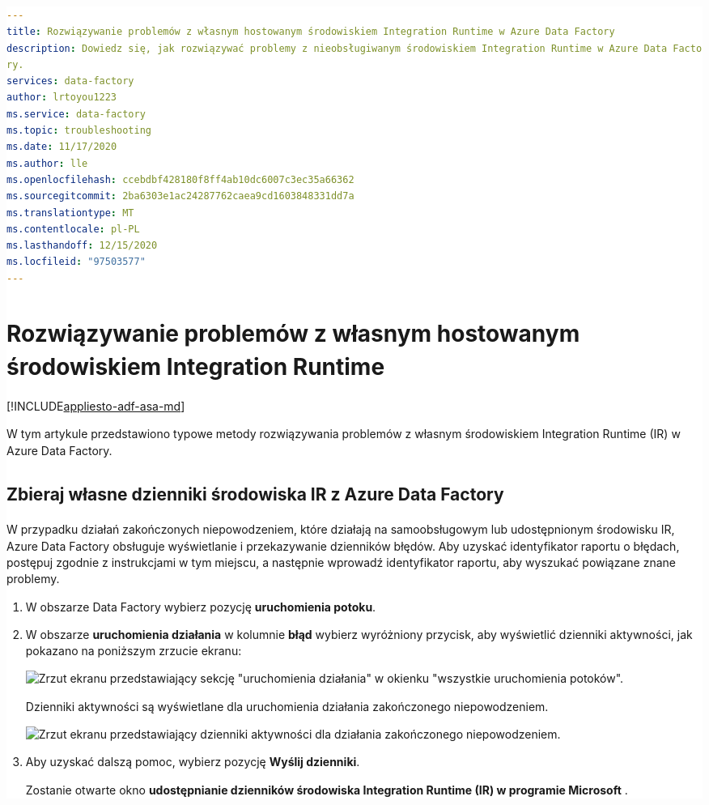 ```yaml
---
title: Rozwiązywanie problemów z własnym hostowanym środowiskiem Integration Runtime w Azure Data Factory
description: Dowiedz się, jak rozwiązywać problemy z nieobsługiwanym środowiskiem Integration Runtime w Azure Data Factory.
services: data-factory
author: lrtoyou1223
ms.service: data-factory
ms.topic: troubleshooting
ms.date: 11/17/2020
ms.author: lle
ms.openlocfilehash: ccebdbf428180f8ff4ab10dc6007c3ec35a66362
ms.sourcegitcommit: 2ba6303e1ac24287762caea9cd1603848331dd7a
ms.translationtype: MT
ms.contentlocale: pl-PL
ms.lasthandoff: 12/15/2020
ms.locfileid: "97503577"
---
```

# <a name="troubleshoot-self-hosted-integration-runtime"></a>Rozwiązywanie problemów z własnym hostowanym środowiskiem Integration Runtime

[!INCLUDE[appliesto-adf-asa-md](includes/appliesto-adf-asa-md.md)]

W tym artykule przedstawiono typowe metody rozwiązywania problemów z własnym środowiskiem Integration Runtime (IR) w Azure Data Factory.

## <a name="gather-self-hosted-ir-logs-from-azure-data-factory"></a>Zbieraj własne dzienniki środowiska IR z Azure Data Factory

W przypadku działań zakończonych niepowodzeniem, które działają na samoobsługowym lub udostępnionym środowisku IR, Azure Data Factory obsługuje wyświetlanie i przekazywanie dzienników błędów. Aby uzyskać identyfikator raportu o błędach, postępuj zgodnie z instrukcjami w tym miejscu, a następnie wprowadź identyfikator raportu, aby wyszukać powiązane znane problemy.

1. W obszarze Data Factory wybierz pozycję **uruchomienia potoku**.

1. W obszarze **uruchomienia działania** w kolumnie **błąd** wybierz wyróżniony przycisk, aby wyświetlić dzienniki aktywności, jak pokazano na poniższym zrzucie ekranu:

    ![Zrzut ekranu przedstawiający sekcję "uruchomienia działania" w okienku "wszystkie uruchomienia potoków".](media/self-hosted-integration-runtime-troubleshoot-guide/activity-runs-page.png)

    Dzienniki aktywności są wyświetlane dla uruchomienia działania zakończonego niepowodzeniem.

    ![Zrzut ekranu przedstawiający dzienniki aktywności dla działania zakończonego niepowodzeniem.](media/self-hosted-integration-runtime-troubleshoot-guide/send-logs.png) 
    
1. Aby uzyskać dalszą pomoc, wybierz pozycję **Wyślij dzienniki**.
 
   Zostanie otwarte okno **udostępnianie dzienników środowiska Integration Runtime (IR) w programie Microsoft** .
